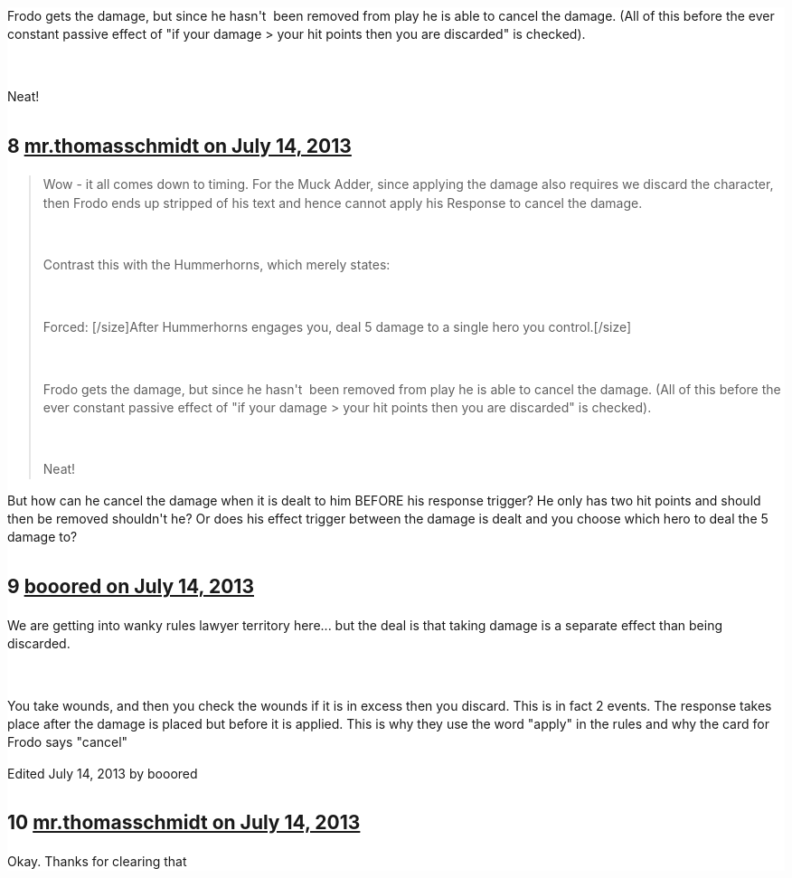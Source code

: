 
Frodo gets the damage, but since he hasn't  been removed from play he is able to cancel the damage. (All of this before the ever constant passive effect of "if your damage > your hit points then you are discarded" is checked).

 

Neat!

## 8 [mr.thomasschmidt on July 14, 2013](https://community.fantasyflightgames.com/topic/85437-frodo-damage-timing/?do=findComment&comment=813716)

> Wow - it all comes down to timing. For the Muck Adder, since applying the damage also requires we discard the character, then Frodo ends up stripped of his text and hence cannot apply his Response to cancel the damage.  
> 
>  
> 
> Contrast this with the Hummerhorns, which merely states:
> 
>  
> 
> Forced: [/size]After Hummerhorns engages you, deal 5 damage to a single hero you control.[/size]
> 
>  
> 
> Frodo gets the damage, but since he hasn't  been removed from play he is able to cancel the damage. (All of this before the ever constant passive effect of "if your damage > your hit points then you are discarded" is checked).
> 
>  
> 
> Neat!

But how can he cancel the damage when it is dealt to him BEFORE his response trigger? He only has two hit points and should then be removed shouldn't he? Or does his effect trigger between the damage is dealt and you choose which hero to deal the 5 damage to?

## 9 [booored on July 14, 2013](https://community.fantasyflightgames.com/topic/85437-frodo-damage-timing/?do=findComment&comment=813717)

We are getting into wanky rules lawyer territory here... but the deal is that taking damage is a separate effect than being discarded.

 

You take wounds, and then you check the wounds if it is in excess then you discard. This is in fact 2 events. The response takes place after the damage is placed but before it is applied. This is why they use the word "apply" in the rules and why the card for Frodo says "cancel"

Edited July 14, 2013 by booored

## 10 [mr.thomasschmidt on July 14, 2013](https://community.fantasyflightgames.com/topic/85437-frodo-damage-timing/?do=findComment&comment=813778)

Okay. Thanks for clearing that

